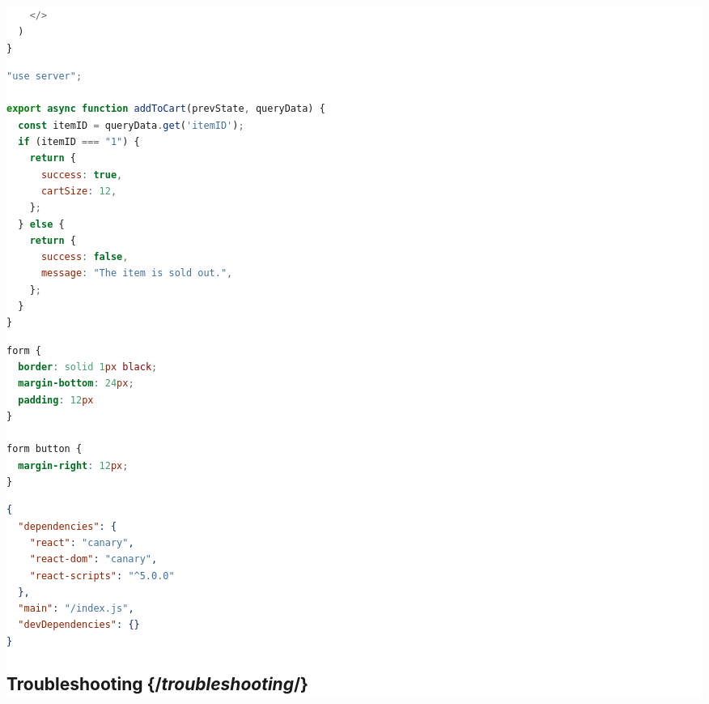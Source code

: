 ```js src/App.js
    </>
  )
}
```

```js src/actions.js
"use server";

export async function addToCart(prevState, queryData) {
  const itemID = queryData.get('itemID');
  if (itemID === "1") {
    return {
      success: true,
      cartSize: 12,
    };
  } else {
    return {
      success: false,
      message: "The item is sold out.",
    };
  }
}
```

```css src/styles.css hidden
form {
  border: solid 1px black;
  margin-bottom: 24px;
  padding: 12px
}

form button {
  margin-right: 12px;
}
```

```json package.json hidden
{
  "dependencies": {
    "react": "canary",
    "react-dom": "canary",
    "react-scripts": "^5.0.0"
  },
  "main": "/index.js",
  "devDependencies": {}
}
```
</Sandpack>

<Solution />

</Recipes>

## Troubleshooting {/*troubleshooting*/}
